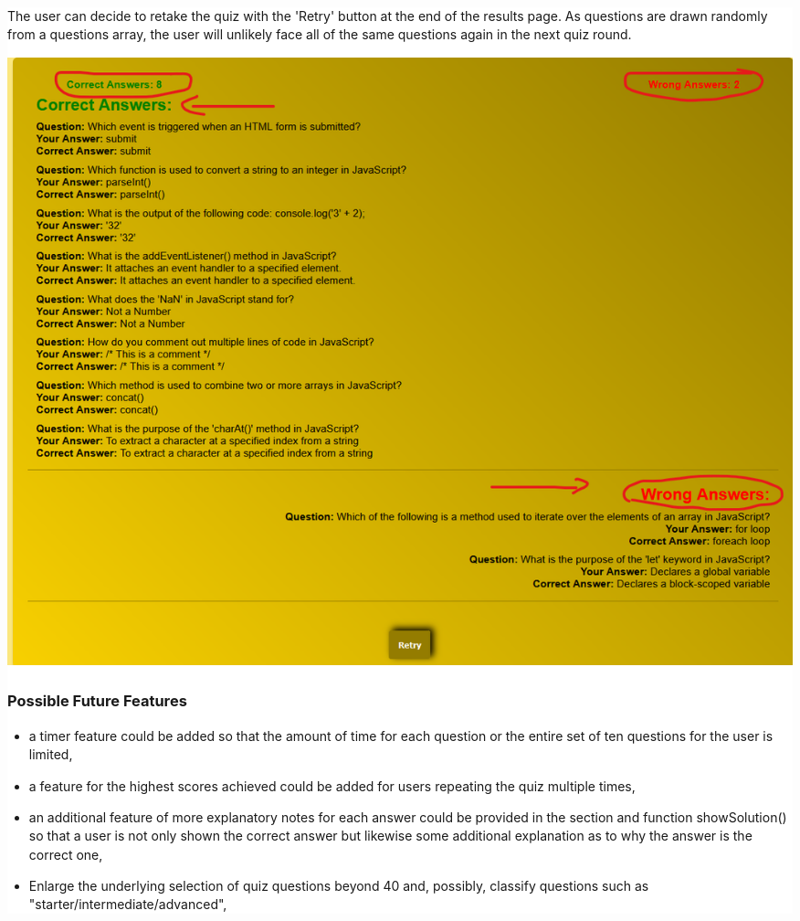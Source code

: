 The user can decide to retake the quiz with the 'Retry' button at the end of the results page. As questions are drawn randomly from a questions array, the user will unlikely face all of the same questions again in the next quiz round.

![Incorrect Answer Box](readme_assets/show_answer_section_screenshot.png)

### Possible Future Features

- a timer feature could be added so that the amount of time for each question or the entire set of ten questions for the user is limited,

- a feature for the highest scores achieved could be added for users repeating the quiz multiple times,

- an additional feature of more explanatory notes for each answer could be provided in the section and function showSolution() so that a user is not only shown the correct answer but likewise some additional explanation as to why the answer is the correct one,

- Enlarge the underlying selection of quiz questions beyond 40 and, possibly, classify questions such as "starter/intermediate/advanced",
